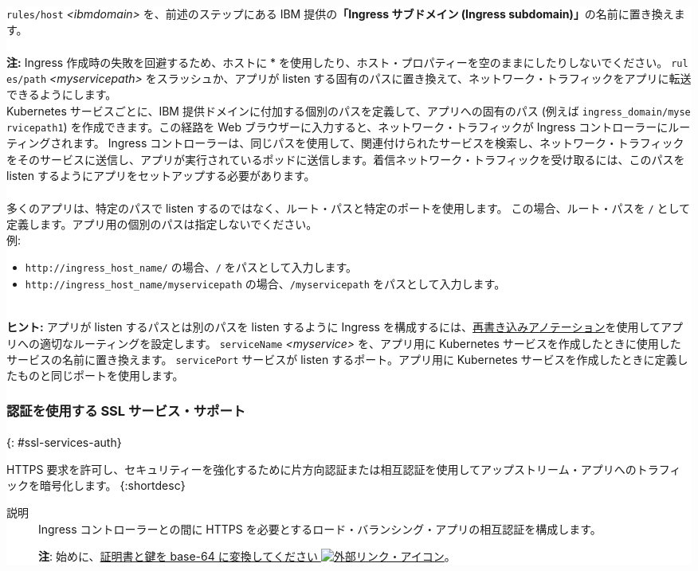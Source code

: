   <tr>
  <td><code>rules/host</code></td>
  <td><em>&lt;ibmdomain&gt;</em> を、前述のステップにある IBM 提供の<strong>「Ingress サブドメイン (Ingress subdomain)」</strong>の名前に置き換えます。
  <br><br>
  <strong>注:</strong> Ingress 作成時の失敗を回避するため、ホストに * を使用したり、ホスト・プロパティーを空のままにしたりしないでください。</td>
  </tr>
  <tr>
  <td><code>rules/path</code></td>
  <td><em>&lt;myservicepath&gt;</em> をスラッシュか、アプリが listen する固有のパスに置き換えて、ネットワーク・トラフィックをアプリに転送できるようにします。

  </br>
        Kubernetes サービスごとに、IBM 提供ドメインに付加する個別のパスを定義して、アプリへの固有のパス (例えば <code>ingress_domain/myservicepath1</code>) を作成できます。この経路を Web ブラウザーに入力すると、ネットワーク・トラフィックが Ingress コントローラーにルーティングされます。
Ingress コントローラーは、同じパスを使用して、関連付けられたサービスを検索し、ネットワーク・トラフィックをそのサービスに送信し、アプリが実行されているポッドに送信します。着信ネットワーク・トラフィックを受け取るには、このパスを listen するようにアプリをセットアップする必要があります。
</br></br>
多くのアプリは、特定のパスで listen するのではなく、ルート・パスと特定のポートを使用します。 この場合、ルート・パスを <code>/</code> として定義します。アプリ用の個別のパスは指定しないでください。</br>
例:<ul><li><code>http://ingress_host_name/</code> の場合、<code>/</code> をパスとして入力します。</li><li><code>http://ingress_host_name/myservicepath</code> の場合、<code>/myservicepath</code> をパスとして入力します。</li></ul>
  </br>
  <strong>ヒント:</strong> アプリが listen するパスとは別のパスを listen するように Ingress を構成するには、<a href="#rewrite-path" target="_blank">再書き込みアノテーション</a>を使用してアプリへの適切なルーティングを設定します。</td>
  </tr>
  <tr>
  <td><code>serviceName</code></td>
  <td><em>&lt;myservice&gt;</em> を、アプリ用に Kubernetes サービスを作成したときに使用したサービスの名前に置き換えます。</td>
  </tr>
  <tr>
  <td><code>servicePort</code></td>
  <td>サービスが listen するポート。アプリ用に Kubernetes サービスを作成したときに定義したものと同じポートを使用します。</td>
  </tr>
  </tbody></table>

  </dd>
</dl>

<br />


### 認証を使用する SSL サービス・サポート
{: #ssl-services-auth}

HTTPS 要求を許可し、セキュリティーを強化するために片方向認証または相互認証を使用してアップストリーム・アプリへのトラフィックを暗号化します。
{:shortdesc}

<dl>
<dt>説明</dt>
<dd>
Ingress コントローラーとの間に HTTPS を必要とするロード・バランシング・アプリの相互認証を構成します。

**注**: 始めに、[証明書と鍵を base-64 に変換してください ![外部リンク・アイコン](../icons/launch-glyph.svg "外部リンク・アイコン")](https://www.base64encode.org/)。
